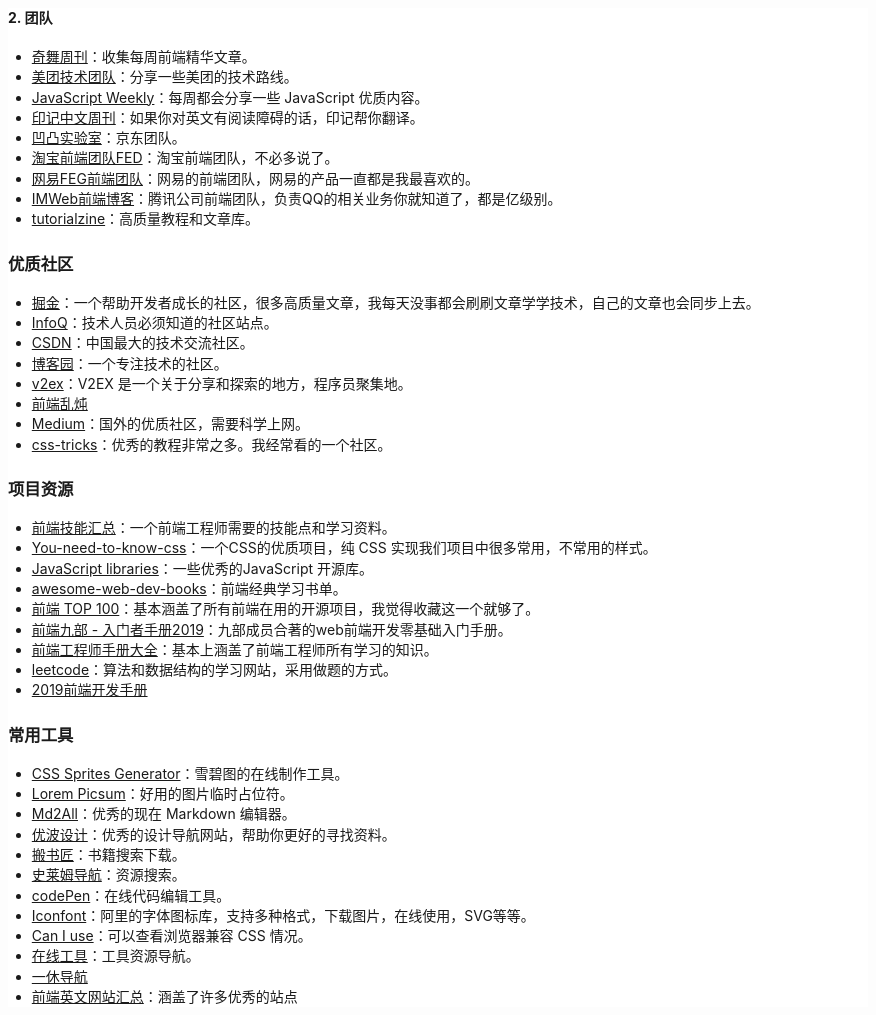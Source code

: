 #### 2. 团队

- [奇舞周刊](https://weekly.75team.com/)：收集每周前端精华文章。
- [美团技术团队](https://tech.meituan.com/)：分享一些美团的技术路线。
- [JavaScript Weekly](https://javascriptweekly.com/)：每周都会分享一些 JavaScript 优质内容。
- [印记中文周刊](https://weekly.docschina.org/)：如果你对英文有阅读障碍的话，印记帮你翻译。
- [凹凸实验室](https://aotu.io/index.html)：京东团队。
- [淘宝前端团队FED](http://taobaofed.org/)：淘宝前端团队，不必多说了。
- [网易FEG前端团队](http://feg.netease.com/)：网易的前端团队，网易的产品一直都是我最喜欢的。
- [IMWeb前端博客](https://www.imweb.io/)：腾讯公司前端团队，负责QQ的相关业务你就知道了，都是亿级别。
- [tutorialzine](https://tutorialzine.com/)：高质量教程和文章库。

### 优质社区

- [掘金](https://juejin.im/timeline)：一个帮助开发者成长的社区，很多高质量文章，我每天没事都会刷刷文章学学技术，自己的文章也会同步上去。
- [InfoQ](https://www.infoq.cn/)：技术人员必须知道的社区站点。
- [CSDN](https://www.csdn.net/)：中国最大的技术交流社区。
- [博客园](https://www.cnblogs.com/)：一个专注技术的社区。
- [v2ex](https://www.v2ex.com/)：V2EX 是一个关于分享和探索的地方，程序员聚集地。
- [前端乱炖](http://www.html-js.com/article)
- [Medium](https://medium.com/)：国外的优质社区，需要科学上网。
- [css-tricks](https://css-tricks.com/using-filters-vue-js/)：优秀的教程非常之多。我经常看的一个社区。



### 项目资源

- [前端技能汇总](http://html5ify.com/fks/)：一个前端工程师需要的技能点和学习资料。
- [You-need-to-know-css](https://lhammer.cn/You-need-to-know-css/#/)：一个CSS的优质项目，纯 CSS 实现我们项目中很多常用，不常用的样式。
- [JavaScript libraries](https://www.javascripting.com/)：一些优秀的JavaScript 开源库。
- [awesome-web-dev-books](https://github.com/jobbole/awesome-web-dev-books)：前端经典学习书单。
- [前端 TOP 100](https://www.awesomes.cn/rank)：基本涵盖了所有前端在用的开源项目，我觉得收藏这一个就够了。
- [前端九部 - 入门者手册2019](https://www.yuque.com/fe9/basic)：九部成员合著的web前端开发零基础入门手册。
- [前端工程师手册大全](https://leohxj.gitbooks.io/front-end-database/)：基本上涵盖了前端工程师所有学习的知识。
- [leetcode](https://leetcode-cn.com/)：算法和数据结构的学习网站，采用做题的方式。
- [2019前端开发手册](https://frontendmasters.com/books/front-end-handbook/2019/)

### 常用工具

- [CSS Sprites Generator](https://www.toptal.com/developers/css/sprite-generator)：雪碧图的在线制作工具。
- [Lorem Picsum](https://picsum.photos/)：好用的图片临时占位符。
- [Md2All](http://md.aclickall.com/)：优秀的现在 Markdown 编辑器。
- [优波设计](https://ubuuk.com/)：优秀的设计导航网站，帮助你更好的寻找资料。
- [搬书匠](http://www.banshujiang.cn/)：书籍搜索下载。
- [史莱姆导航](http://www.slimegps.cn/)：资源搜索。
- [codePen](https://codepen.io/)：在线代码编辑工具。
- [Iconfont](https://www.iconfont.cn/)：阿里的字体图标库，支持多种格式，下载图片，在线使用，SVG等等。
- [Can I use](https://www.caniuse.com/)：可以查看浏览器兼容 CSS 情况。
- [在线工具](https://tool.lu/)：工具资源导航。
- [一休导航](http://www.yoogle.top/)
- [前端英文网站汇总](https://www.notion.so/0ba81e1707ae479b8c2b9ec79fe3a3ce)：涵盖了许多优秀的站点
